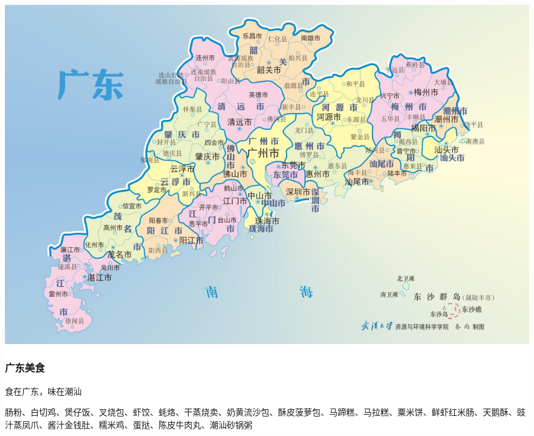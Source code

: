 ![image-20231014163629866](image/image-20231014163629866.png)

### 广东美食

食在广东，味在潮汕

肠粉、白切鸡、煲仔饭、叉烧包、虾饺、蚝烙、干蒸烧卖、奶黄流沙包、酥皮菠萝包、马蹄糕、马拉糕、粟米饼、鲜虾红米肠、天鹅酥、豉汁蒸凤爪、酱汁金钱肚、糯米鸡、蛋挞、陈皮牛肉丸、️潮汕砂锅粥


